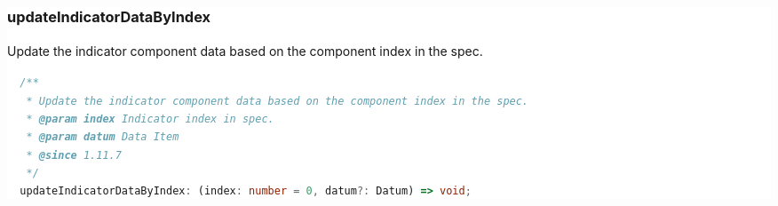 ### updateIndicatorDataByIndex

Update the indicator component data based on the component index in the spec.

```ts
  /**
   * Update the indicator component data based on the component index in the spec.
   * @param index Indicator index in spec.
   * @param datum Data Item
   * @since 1.11.7
   */
  updateIndicatorDataByIndex: (index: number = 0, datum?: Datum) => void;
```
